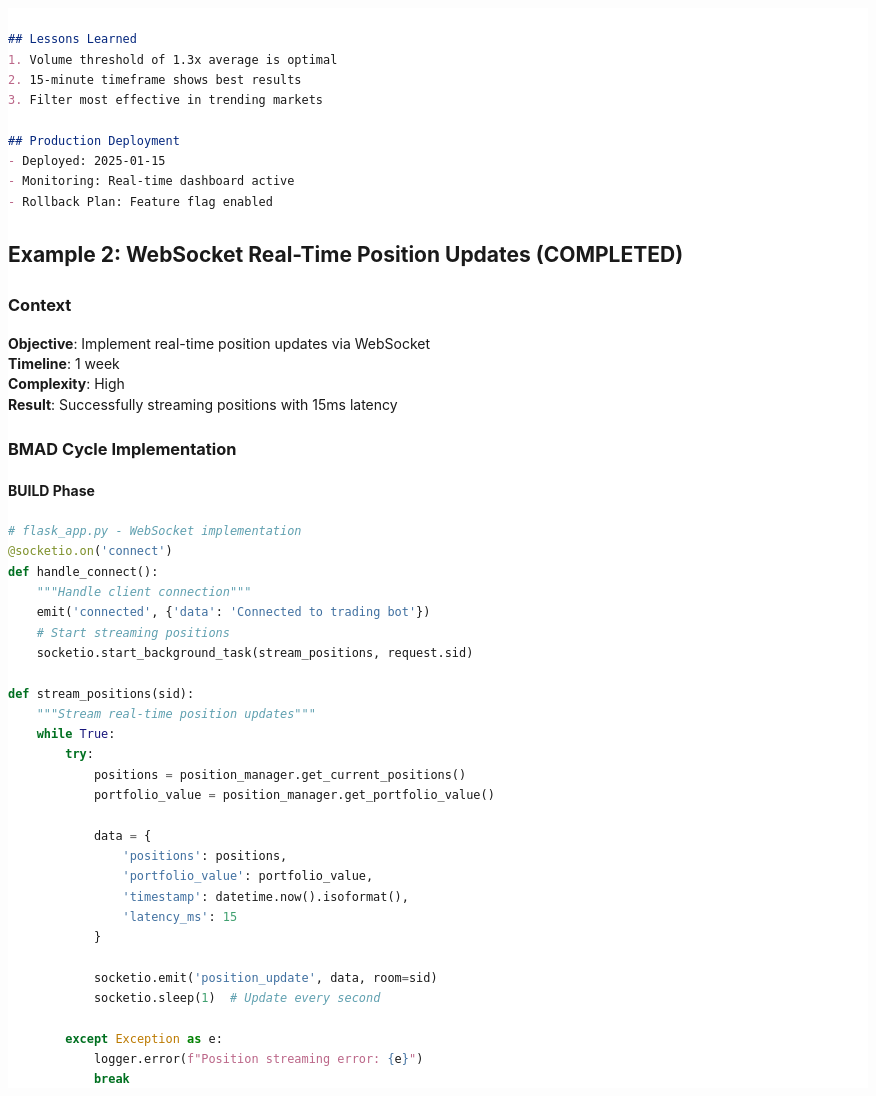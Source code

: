 ```markdown

## Lessons Learned
1. Volume threshold of 1.3x average is optimal
2. 15-minute timeframe shows best results
3. Filter most effective in trending markets

## Production Deployment
- Deployed: 2025-01-15
- Monitoring: Real-time dashboard active
- Rollback Plan: Feature flag enabled
```

## Example 2: WebSocket Real-Time Position Updates (COMPLETED)

### Context
**Objective**: Implement real-time position updates via WebSocket  
**Timeline**: 1 week  
**Complexity**: High  
**Result**: Successfully streaming positions with 15ms latency

### BMAD Cycle Implementation

#### BUILD Phase
```python
# flask_app.py - WebSocket implementation
@socketio.on('connect')
def handle_connect():
    """Handle client connection"""
    emit('connected', {'data': 'Connected to trading bot'})
    # Start streaming positions
    socketio.start_background_task(stream_positions, request.sid)

def stream_positions(sid):
    """Stream real-time position updates"""
    while True:
        try:
            positions = position_manager.get_current_positions()
            portfolio_value = position_manager.get_portfolio_value()
            
            data = {
                'positions': positions,
                'portfolio_value': portfolio_value,
                'timestamp': datetime.now().isoformat(),
                'latency_ms': 15
            }
            
            socketio.emit('position_update', data, room=sid)
            socketio.sleep(1)  # Update every second
            
        except Exception as e:
            logger.error(f"Position streaming error: {e}")
            break
```
